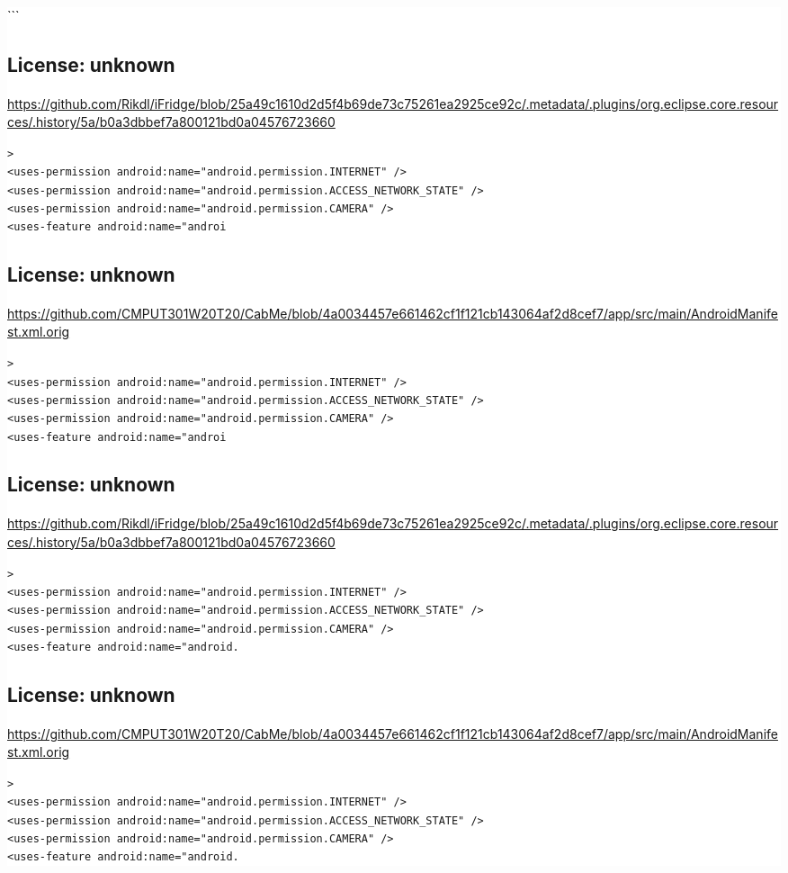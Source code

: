 ```

```
>
<uses-permission android:name="android.permission.INTERNET" />
<uses-permission android:name="android.permission.ACCESS_NETWORK_STATE" />
<uses-permission android:name="android.permission.CAMERA" />
```


## License: unknown
https://github.com/Rikdl/iFridge/blob/25a49c1610d2d5f4b69de73c75261ea2925ce92c/.metadata/.plugins/org.eclipse.core.resources/.history/5a/b0a3dbbef7a800121bd0a04576723660

```
>
<uses-permission android:name="android.permission.INTERNET" />
<uses-permission android:name="android.permission.ACCESS_NETWORK_STATE" />
<uses-permission android:name="android.permission.CAMERA" />
<uses-feature android:name="androi
```


## License: unknown
https://github.com/CMPUT301W20T20/CabMe/blob/4a0034457e661462cf1f121cb143064af2d8cef7/app/src/main/AndroidManifest.xml.orig

```
>
<uses-permission android:name="android.permission.INTERNET" />
<uses-permission android:name="android.permission.ACCESS_NETWORK_STATE" />
<uses-permission android:name="android.permission.CAMERA" />
<uses-feature android:name="androi
```


## License: unknown
https://github.com/Rikdl/iFridge/blob/25a49c1610d2d5f4b69de73c75261ea2925ce92c/.metadata/.plugins/org.eclipse.core.resources/.history/5a/b0a3dbbef7a800121bd0a04576723660

```
>
<uses-permission android:name="android.permission.INTERNET" />
<uses-permission android:name="android.permission.ACCESS_NETWORK_STATE" />
<uses-permission android:name="android.permission.CAMERA" />
<uses-feature android:name="android.
```


## License: unknown
https://github.com/CMPUT301W20T20/CabMe/blob/4a0034457e661462cf1f121cb143064af2d8cef7/app/src/main/AndroidManifest.xml.orig

```
>
<uses-permission android:name="android.permission.INTERNET" />
<uses-permission android:name="android.permission.ACCESS_NETWORK_STATE" />
<uses-permission android:name="android.permission.CAMERA" />
<uses-feature android:name="android.
```

